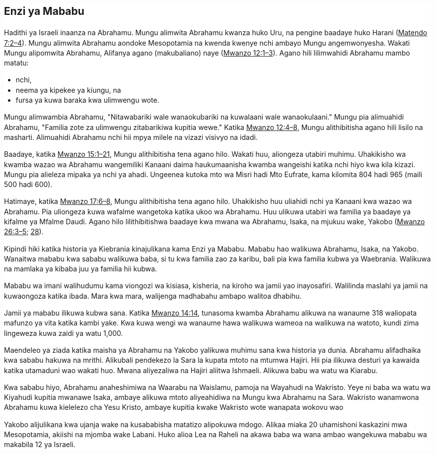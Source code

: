 Enzi ya Mababu
--------------

Hadithi ya Israeli inaanza na Abrahamu. Mungu alimwita Abrahamu kwanza huko Uru, na pengine baadaye huko Harani ([Matendo 7:2–4](https://ref.ly/Acts7:2-Acts7:4)). Mungu alimwita Abrahamu aondoke Mesopotamia na kwenda kwenye nchi ambayo Mungu angemwonyesha. Wakati Mungu alipomwita Abrahamu, Alifanya agano (makubaliano) naye ([Mwanzo 12:1–3](https://ref.ly/Gen12:1-Gen12:3)). Agano hili lilimwahidi Abrahamu mambo matatu:

* nchi,
* neema ya kipekee ya kiungu, na
* fursa ya kuwa baraka kwa ulimwengu wote.

Mungu alimwambia Abrahamu, "Nitawabariki wale wanaokubariki na kuwalaani wale wanaokulaani." Mungu pia alimuahidi Abrahamu, "Familia zote za ulimwengu zitabarikiwa kupitia wewe." Katika [Mwanzo 12:4–8](https://ref.ly/Gen12:4-Gen12:8), Mungu alithibitisha agano hili lisilo na masharti. Alimuahidi Abrahamu nchi hii mpya milele na vizazi visivyo na idadi.

Baadaye, katika [Mwanzo 15:1–21](https://ref.ly/Gen15:1-Gen15:21), Mungu alithibitisha tena agano hilo. Wakati huu, aliongeza utabiri muhimu. Uhakikisho wa kwamba wazao wa Abrahamu wangemiliki Kanaani daima haukumaanisha kwamba wangeishi katika nchi hiyo kwa kila kizazi. Mungu pia alieleza mipaka ya nchi ya ahadi. Ungeenea kutoka mto wa Misri hadi Mto Eufrate, kama kilomita 804 hadi 965 (maili 500 hadi 600\).

Hatimaye, katika [Mwanzo 17:6–8](https://ref.ly/Gen17:6-Gen17:8), Mungu alithibitisha tena agano hilo. Uhakikisho huu uliahidi nchi ya Kanaani kwa wazao wa Abrahamu. Pia uliongeza kuwa wafalme wangetoka katika ukoo wa Abrahamu. Huu ulikuwa utabiri wa familia ya baadaye ya kifalme ya Mfalme Daudi. Agano hilo lilithibitishwa baadaye kwa mwana wa Abrahamu, Isaka, na mjukuu wake, Yakobo ([Mwanzo 26:3–5](https://ref.ly/Gen26:3-Gen26:5); [28](https://ref.ly/Gen28:1-Gen28:22)).

Kipindi hiki katika historia ya Kiebrania kinajulikana kama Enzi ya Mababu. Mababu hao walikuwa Abrahamu, Isaka, na Yakobo. Wanaitwa mababu kwa sababu walikuwa baba, si tu kwa familia zao za karibu, bali pia kwa familia kubwa ya Waebrania. Walikuwa na mamlaka ya kibaba juu ya familia hii kubwa.

Mababu wa imani walihudumu kama viongozi wa kisiasa, kisheria, na kiroho wa jamii yao inayosafiri. Walilinda maslahi ya jamii na kuwaongoza katika ibada. Mara kwa mara, walijenga madhabahu ambapo walitoa dhabihu.

Jamii ya mababu ilikuwa kubwa sana. Katika [Mwanzo 14:14](https://ref.ly/Gen14:14), tunasoma kwamba Abrahamu alikuwa na wanaume 318 waliopata mafunzo ya vita katika kambi yake. Kwa kuwa wengi wa wanaume hawa walikuwa wameoa na walikuwa na watoto, kundi zima lingeweza kuwa zaidi ya watu 1,000\.

Maendeleo ya ziada katika maisha ya Abrahamu na Yakobo yalikuwa muhimu sana kwa historia ya dunia. Abrahamu alifadhaika kwa sababu hakuwa na mrithi. Alikubali pendekezo la Sara la kupata mtoto na mtumwa Hajiri. Hii pia ilikuwa desturi ya kawaida katika utamaduni wao wakati huo. Mwana aliyezaliwa na Hajiri aliitwa Ishmaeli. Alikuwa babu wa watu wa Kiarabu.

Kwa sababu hiyo, Abrahamu anaheshimiwa na Waarabu na Waislamu, pamoja na Wayahudi na Wakristo. Yeye ni baba wa watu wa Kiyahudi kupitia mwanawe Isaka, ambaye alikuwa mtoto aliyeahidiwa na Mungu kwa Abrahamu na Sara. Wakristo wanamwona Abrahamu kuwa kielelezo cha Yesu Kristo, ambaye kupitia kwake Wakristo wote wanapata wokovu wao

Yakobo alijulikana kwa ujanja wake na kusababisha matatizo alipokuwa mdogo. Alikaa miaka 20 uhamishoni kaskazini mwa Mesopotamia, akiishi na mjomba wake Labani. Huko alioa Lea na Raheli na akawa baba wa wana ambao wangekuwa mababu wa makabila 12 ya Israeli.
